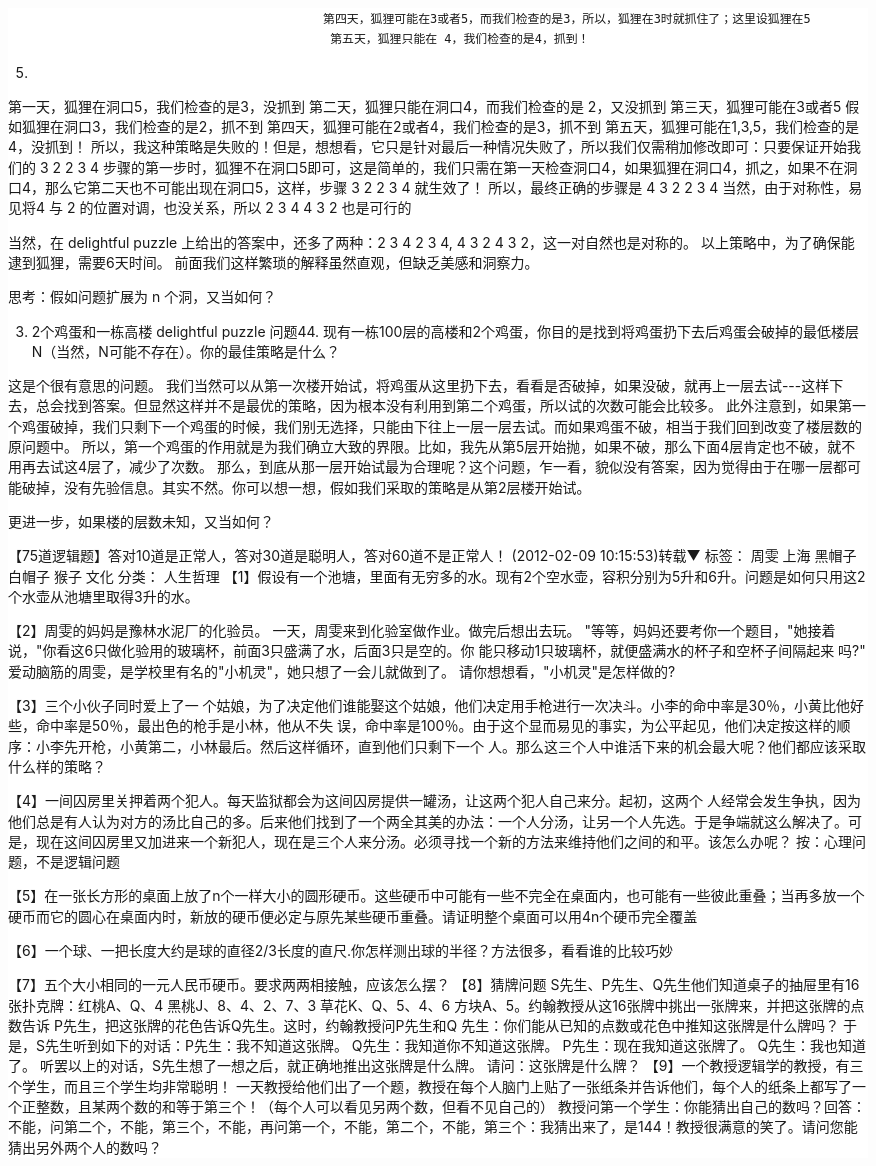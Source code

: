                                                 第四天，狐狸可能在3或者5，而我们检查的是3，所以，狐狸在3时就抓住了；这里设狐狸在5
                                                 第五天，狐狸只能在 4，我们检查的是4，抓到！
5.
第一天，狐狸在洞口5，我们检查的是3，没抓到
第二天，狐狸只能在洞口4，而我们检查的是 2，又没抓到
第三天，狐狸可能在3或者5
               假如狐狸在洞口3，我们检查的是2，抓不到
                                             第四天，狐狸可能在2或者4，我们检查的是3，抓不到
                                             第五天，狐狸可能在1,3,5，我们检查的是4，没抓到！
所以，我这种策略是失败的！但是，想想看，它只是针对最后一种情况失败了，所以我们仅需稍加修改即可：只要保证开始我们的 3 2 2 3 4 步骤的第一步时，狐狸不在洞口5即可，这是简单的，我们只需在第一天检查洞口4，如果狐狸在洞口4，抓之，如果不在洞口4，那么它第二天也不可能出现在洞口5，这样，步骤 3 2 2 3 4 就生效了！
所以，最终正确的步骤是 4 3 2 2 3 4
当然，由于对称性，易见将4 与 2 的位置对调，也没关系，所以 2 3 4 4 3 2 也是可行的

当然，在 delightful puzzle 上给出的答案中，还多了两种：2 3 4 2 3 4,  4 3 2 4 3 2，这一对自然也是对称的。
以上策略中，为了确保能逮到狐狸，需要6天时间。
前面我们这样繁琐的解释虽然直观，但缺乏美感和洞察力。

思考：假如问题扩展为 n 个洞，又当如何？

3. 2个鸡蛋和一栋高楼
delightful puzzle 问题44. 现有一栋100层的高楼和2个鸡蛋，你目的是找到将鸡蛋扔下去后鸡蛋会破掉的最低楼层N（当然，N可能不存在）。你的最佳策略是什么？

这是个很有意思的问题。
我们当然可以从第一次楼开始试，将鸡蛋从这里扔下去，看看是否破掉，如果没破，就再上一层去试---这样下去，总会找到答案。但显然这样并不是最优的策略，因为根本没有利用到第二个鸡蛋，所以试的次数可能会比较多。
此外注意到，如果第一个鸡蛋破掉，我们只剩下一个鸡蛋的时候，我们别无选择，只能由下往上一层一层去试。而如果鸡蛋不破，相当于我们回到改变了楼层数的原问题中。
所以，第一个鸡蛋的作用就是为我们确立大致的界限。比如，我先从第5层开始抛，如果不破，那么下面4层肯定也不破，就不用再去试这4层了，减少了次数。
那么，到底从那一层开始试最为合理呢？这个问题，乍一看，貌似没有答案，因为觉得由于在哪一层都可能破掉，没有先验信息。其实不然。你可以想一想，假如我们采取的策略是从第2层楼开始试。

更进一步，如果楼的层数未知，又当如何？

【75道逻辑题】答对10道是正常人，答对30道是聪明人，答对60道不是正常人！ (2012-02-09 10:15:53)转载▼
标签： 周雯 上海 黑帽子 白帽子 猴子 文化	分类： 人生哲理
【1】假设有一个池塘，里面有无穷多的水。现有2个空水壶，容积分别为5升和6升。问题是如何只用这2个水壶从池塘里取得3升的水。

【2】周雯的妈妈是豫林水泥厂的化验员。 一天，周雯来到化验室做作业。做完后想出去玩。 "等等，妈妈还要考你一个题目，"她接着说，"你看这6只做化验用的玻璃杯，前面3只盛满了水，后面3只是空的。你 能只移动1只玻璃杯，就便盛满水的杯子和空杯子间隔起来 吗?" 爱动脑筋的周雯，是学校里有名的"小机灵"，她只想了一会儿就做到了。 请你想想看，"小机灵"是怎样做的?

【3】三个小伙子同时爱上了一 个姑娘，为了决定他们谁能娶这个姑娘，他们决定用手枪进行一次决斗。小李的命中率是30％，小黄比他好些，命中率是50％，最出色的枪手是小林，他从不失 误，命中率是100％。由于这个显而易见的事实，为公平起见，他们决定按这样的顺序：小李先开枪，小黄第二，小林最后。然后这样循环，直到他们只剩下一个 人。那么这三个人中谁活下来的机会最大呢？他们都应该采取什么样的策略？


【4】一间囚房里关押着两个犯人。每天监狱都会为这间囚房提供一罐汤，让这两个犯人自己来分。起初，这两个 人经常会发生争执，因为他们总是有人认为对方的汤比自己的多。后来他们找到了一个两全其美的办法：一个人分汤，让另一个人先选。于是争端就这么解决了。可 是，现在这间囚房里又加进来一个新犯人，现在是三个人来分汤。必须寻找一个新的方法来维持他们之间的和平。该怎么办呢？
按：心理问题，不是逻辑问题

【5】在一张长方形的桌面上放了n个一样大小的圆形硬币。这些硬币中可能有一些不完全在桌面内，也可能有一些彼此重叠；当再多放一个硬币而它的圆心在桌面内时，新放的硬币便必定与原先某些硬币重叠。请证明整个桌面可以用4n个硬币完全覆盖

【6】一个球、一把长度大约是球的直径2/3长度的直尺.你怎样测出球的半径？方法很多，看看谁的比较巧妙

【7】五个大小相同的一元人民币硬币。要求两两相接触，应该怎么摆？
【8】猜牌问题
S先生、P先生、Q先生他们知道桌子的抽屉里有16张扑克牌：红桃A、Q、4 黑桃J、8、4、2、7、3 草花K、Q、5、4、6 方块A、5。约翰教授从这16张牌中挑出一张牌来，并把这张牌的点数告诉 P先生，把这张牌的花色告诉Q先生。这时，约翰教授问P先生和Q 先生：你们能从已知的点数或花色中推知这张牌是什么牌吗？ 于是，S先生听到如下的对话：P先生：我不知道这张牌。
Q先生：我知道你不知道这张牌。
P先生：现在我知道这张牌了。
Q先生：我也知道了。
听罢以上的对话，S先生想了一想之后，就正确地推出这张牌是什么牌。
请问：这张牌是什么牌？
【9】一个教授逻辑学的教授，有三个学生，而且三个学生均非常聪明！
一天教授给他们出了一个题，教授在每个人脑门上贴了一张纸条并告诉他们，每个人的纸条上都写了一个正整数，且某两个数的和等于第三个！（每个人可以看见另两个数，但看不见自己的）
教授问第一个学生：你能猜出自己的数吗？回答：不能，问第二个，不能，第三个，不能，再问第一个，不能，第二个，不能，第三个：我猜出来了，是144！教授很满意的笑了。请问您能猜出另外两个人的数吗？
